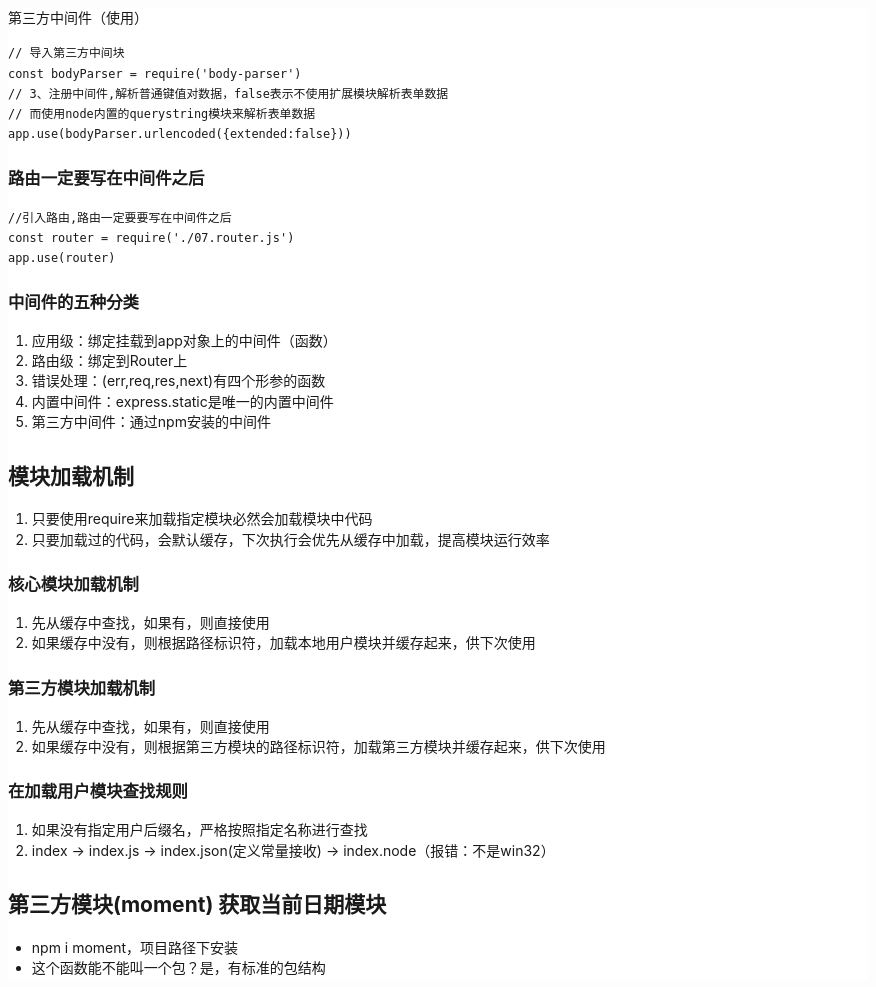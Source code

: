第三方中间件（使用）

```
// 导入第三方中间块
const bodyParser = require('body-parser')
// 3、注册中间件,解析普通键值对数据，false表示不使用扩展模块解析表单数据
// 而使用node内置的querystring模块来解析表单数据
app.use(bodyParser.urlencoded({extended:false}))

```

### 路由一定要写在中间件之后

```
//引入路由,路由一定要要写在中间件之后
const router = require('./07.router.js')
app.use(router)

```

### 中间件的五种分类

1. 应用级：绑定挂载到app对象上的中间件（函数）
2. 路由级：绑定到Router上
3. 错误处理：(err,req,res,next)有四个形参的函数
4. 内置中间件：express.static是唯一的内置中间件
5. 第三方中间件：通过npm安装的中间件

## 模块加载机制

1. 只要使用require来加载指定模块必然会加载模块中代码
2. 只要加载过的代码，会默认缓存，下次执行会优先从缓存中加载，提高模块运行效率

### 核心模块加载机制

1. 先从缓存中查找，如果有，则直接使用
2. 如果缓存中没有，则根据路径标识符，加载本地用户模块并缓存起来，供下次使用

### 第三方模块加载机制

1. 先从缓存中查找，如果有，则直接使用
2. 如果缓存中没有，则根据第三方模块的路径标识符，加载第三方模块并缓存起来，供下次使用

### 在加载用户模块查找规则

1. 如果没有指定用户后缀名，严格按照指定名称进行查找
2. index -> index.js -> index.json(定义常量接收) -> index.node（报错：不是win32）

## 第三方模块(moment)  获取当前日期模块

- npm i moment，项目路径下安装
- 这个函数能不能叫一个包？是，有标准的包结构

